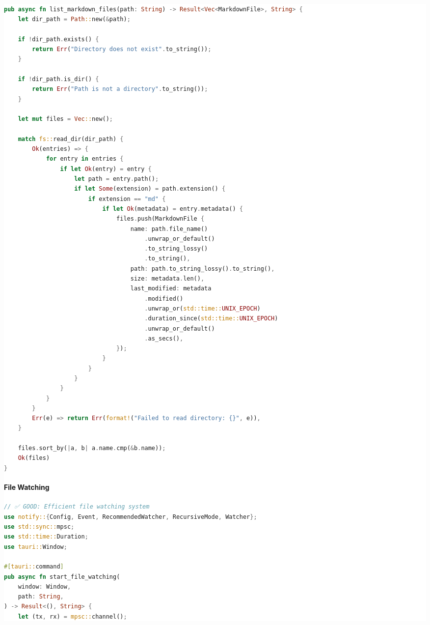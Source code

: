 ```rust
pub async fn list_markdown_files(path: String) -> Result<Vec<MarkdownFile>, String> {
    let dir_path = Path::new(&path);
    
    if !dir_path.exists() {
        return Err("Directory does not exist".to_string());
    }
    
    if !dir_path.is_dir() {
        return Err("Path is not a directory".to_string());
    }
    
    let mut files = Vec::new();
    
    match fs::read_dir(dir_path) {
        Ok(entries) => {
            for entry in entries {
                if let Ok(entry) = entry {
                    let path = entry.path();
                    if let Some(extension) = path.extension() {
                        if extension == "md" {
                            if let Ok(metadata) = entry.metadata() {
                                files.push(MarkdownFile {
                                    name: path.file_name()
                                        .unwrap_or_default()
                                        .to_string_lossy()
                                        .to_string(),
                                    path: path.to_string_lossy().to_string(),
                                    size: metadata.len(),
                                    last_modified: metadata
                                        .modified()
                                        .unwrap_or(std::time::UNIX_EPOCH)
                                        .duration_since(std::time::UNIX_EPOCH)
                                        .unwrap_or_default()
                                        .as_secs(),
                                });
                            }
                        }
                    }
                }
            }
        }
        Err(e) => return Err(format!("Failed to read directory: {}", e)),
    }
    
    files.sort_by(|a, b| a.name.cmp(&b.name));
    Ok(files)
}
```

#### File Watching
```rust
// ✅ GOOD: Efficient file watching system
use notify::{Config, Event, RecommendedWatcher, RecursiveMode, Watcher};
use std::sync::mpsc;
use std::time::Duration;
use tauri::Window;

#[tauri::command]
pub async fn start_file_watching(
    window: Window,
    path: String,
) -> Result<(), String> {
    let (tx, rx) = mpsc::channel();
```